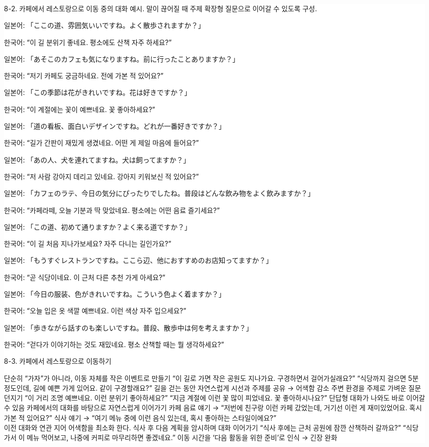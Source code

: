   8-2. 카페에서 레스토랑으로 이동 중의 대화 예시.
말이 끊어질 때 주제 확장형 질문으로 이어갈 수 있도록 구성.

일본어: 「ここの道、雰囲気いいですね。よく散歩されますか？」

한국어: “이 길 분위기 좋네요. 평소에도 산책 자주 하세요?”

일본어: 「あそこのカフェも気になりますね。前に行ったことありますか？」

한국어: “저기 카페도 궁금하네요. 전에 가본 적 있어요?”

일본어: 「この季節は花がきれいですね。花は好きですか？」

한국어: “이 계절에는 꽃이 예쁘네요. 꽃 좋아하세요?”

일본어: 「道の看板、面白いデザインですね。どれが一番好きですか？」

한국어: “길가 간판이 재밌게 생겼네요. 어떤 게 제일 마음에 들어요?”

일본어: 「あの人、犬を連れてますね。犬は飼ってますか？」

한국어: “저 사람 강아지 데리고 있네요. 강아지 키워보신 적 있어요?”

일본어: 「カフェのラテ、今日の気分にぴったりでしたね。普段はどんな飲み物をよく飲みますか？」

한국어: “카페라떼, 오늘 기분과 딱 맞았네요. 평소에는 어떤 음료 즐기세요?”

일본어: 「この道、初めて通りますか？よく来る道ですか？」

한국어: “이 길 처음 지나가보세요? 자주 다니는 길인가요?”

일본어: 「もうすぐレストランですね。ここら辺、他におすすめのお店知ってますか？」

한국어: “곧 식당이네요. 이 근처 다른 추천 가게 아세요?”

일본어: 「今日の服装、色がきれいですね。こういう色よく着ますか？」

한국어: “오늘 입은 옷 색깔 예쁘네요. 이런 색상 자주 입으세요?”

일본어: 「歩きながら話すのも楽しいですね。普段、散歩中は何を考えますか？」

한국어: “걷다가 이야기하는 것도 재밌네요. 평소 산책할 때는 뭘 생각하세요?”

  8-3. 카페에서 레스토랑으로 이동하기

단순히 “가자”가 아니라, 이동 자체를 작은 이벤트로 만들기
“이 길로 가면 작은 공원도 지나가요. 구경하면서 걸어가실래요?”
“식당까지 걸으면 5분 정도인데, 길에 예쁜 가게 있어요. 같이 구경할래요?”
길을 걷는 동안 자연스럽게 시선과 주제를 공유 → 어색함 감소
주변 환경을 주제로 가벼운 질문 던지기
“이 거리 조명 예쁘네요. 이런 분위기 좋아하세요?”
“지금 계절에 이런 꽃 많이 피었네요. 꽃 좋아하시나요?”
단답형 대화가 나와도 바로 이어갈 수 있음
카페에서의 대화를 바탕으로 자연스럽게 이어가기
카페 음료 얘기 → “저번에 친구랑 이런 카페 갔었는데, 거기선 이런 게 재미있었어요. 혹시 가본 적 있어요?”
식사 얘기 → “여기 메뉴 중에 이런 음식 있는데, 혹시 좋아하는 스타일이에요?”                                          
이전 대화와 연관 지어 어색함을 최소화 한다.
식사 후 다음 계획을 암시하며 대화 이어가기
“식사 후에는 근처 공원에 잠깐 산책하러 갈까요?”
“식당 가서 이 메뉴 먹어보고, 나중에 커피로 마무리하면 좋겠네요.”
이동 시간을 ‘다음 활동을 위한 준비’로 인식 → 긴장 완화
